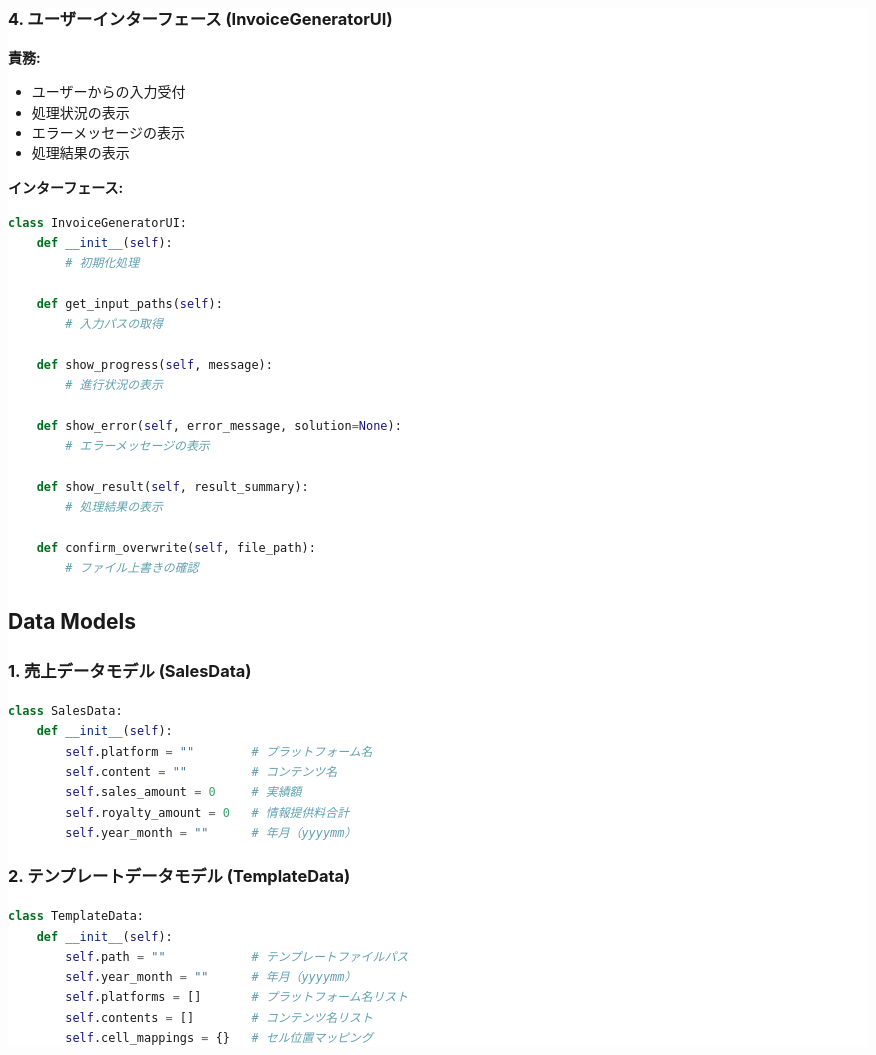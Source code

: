 ```python
```

### 4. ユーザーインターフェース (InvoiceGeneratorUI)

**責務:**
- ユーザーからの入力受付
- 処理状況の表示
- エラーメッセージの表示
- 処理結果の表示

**インターフェース:**
```python
class InvoiceGeneratorUI:
    def __init__(self):
        # 初期化処理
        
    def get_input_paths(self):
        # 入力パスの取得
        
    def show_progress(self, message):
        # 進行状況の表示
        
    def show_error(self, error_message, solution=None):
        # エラーメッセージの表示
        
    def show_result(self, result_summary):
        # 処理結果の表示
        
    def confirm_overwrite(self, file_path):
        # ファイル上書きの確認
```

## Data Models

### 1. 売上データモデル (SalesData)

```python
class SalesData:
    def __init__(self):
        self.platform = ""        # プラットフォーム名
        self.content = ""         # コンテンツ名
        self.sales_amount = 0     # 実績額
        self.royalty_amount = 0   # 情報提供料合計
        self.year_month = ""      # 年月（yyyymm）
```

### 2. テンプレートデータモデル (TemplateData)

```python
class TemplateData:
    def __init__(self):
        self.path = ""            # テンプレートファイルパス
        self.year_month = ""      # 年月（yyyymm）
        self.platforms = []       # プラットフォーム名リスト
        self.contents = []        # コンテンツ名リスト
        self.cell_mappings = {}   # セル位置マッピング
```
